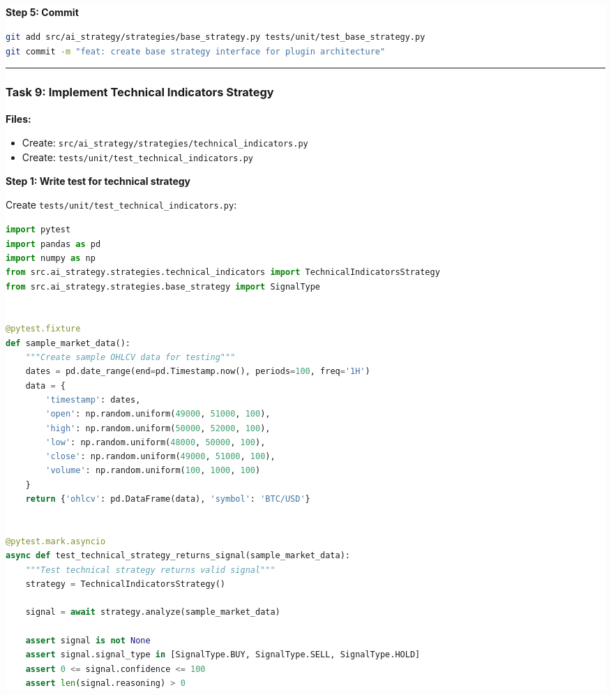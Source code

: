 **Step 5: Commit**

```bash
git add src/ai_strategy/strategies/base_strategy.py tests/unit/test_base_strategy.py
git commit -m "feat: create base strategy interface for plugin architecture"
```

---

### Task 9: Implement Technical Indicators Strategy

**Files:**
- Create: `src/ai_strategy/strategies/technical_indicators.py`
- Create: `tests/unit/test_technical_indicators.py`

**Step 1: Write test for technical strategy**

Create `tests/unit/test_technical_indicators.py`:

```python
import pytest
import pandas as pd
import numpy as np
from src.ai_strategy.strategies.technical_indicators import TechnicalIndicatorsStrategy
from src.ai_strategy.strategies.base_strategy import SignalType


@pytest.fixture
def sample_market_data():
    """Create sample OHLCV data for testing"""
    dates = pd.date_range(end=pd.Timestamp.now(), periods=100, freq='1H')
    data = {
        'timestamp': dates,
        'open': np.random.uniform(49000, 51000, 100),
        'high': np.random.uniform(50000, 52000, 100),
        'low': np.random.uniform(48000, 50000, 100),
        'close': np.random.uniform(49000, 51000, 100),
        'volume': np.random.uniform(100, 1000, 100)
    }
    return {'ohlcv': pd.DataFrame(data), 'symbol': 'BTC/USD'}


@pytest.mark.asyncio
async def test_technical_strategy_returns_signal(sample_market_data):
    """Test technical strategy returns valid signal"""
    strategy = TechnicalIndicatorsStrategy()

    signal = await strategy.analyze(sample_market_data)

    assert signal is not None
    assert signal.signal_type in [SignalType.BUY, SignalType.SELL, SignalType.HOLD]
    assert 0 <= signal.confidence <= 100
    assert len(signal.reasoning) > 0
```
